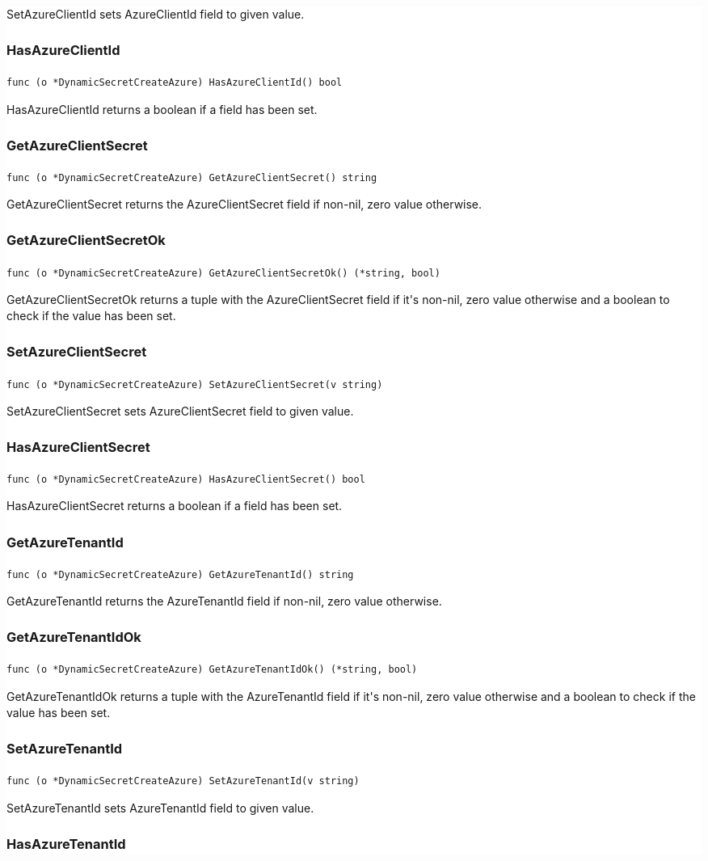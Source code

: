 SetAzureClientId sets AzureClientId field to given value.

### HasAzureClientId

`func (o *DynamicSecretCreateAzure) HasAzureClientId() bool`

HasAzureClientId returns a boolean if a field has been set.

### GetAzureClientSecret

`func (o *DynamicSecretCreateAzure) GetAzureClientSecret() string`

GetAzureClientSecret returns the AzureClientSecret field if non-nil, zero value otherwise.

### GetAzureClientSecretOk

`func (o *DynamicSecretCreateAzure) GetAzureClientSecretOk() (*string, bool)`

GetAzureClientSecretOk returns a tuple with the AzureClientSecret field if it's non-nil, zero value otherwise
and a boolean to check if the value has been set.

### SetAzureClientSecret

`func (o *DynamicSecretCreateAzure) SetAzureClientSecret(v string)`

SetAzureClientSecret sets AzureClientSecret field to given value.

### HasAzureClientSecret

`func (o *DynamicSecretCreateAzure) HasAzureClientSecret() bool`

HasAzureClientSecret returns a boolean if a field has been set.

### GetAzureTenantId

`func (o *DynamicSecretCreateAzure) GetAzureTenantId() string`

GetAzureTenantId returns the AzureTenantId field if non-nil, zero value otherwise.

### GetAzureTenantIdOk

`func (o *DynamicSecretCreateAzure) GetAzureTenantIdOk() (*string, bool)`

GetAzureTenantIdOk returns a tuple with the AzureTenantId field if it's non-nil, zero value otherwise
and a boolean to check if the value has been set.

### SetAzureTenantId

`func (o *DynamicSecretCreateAzure) SetAzureTenantId(v string)`

SetAzureTenantId sets AzureTenantId field to given value.

### HasAzureTenantId
